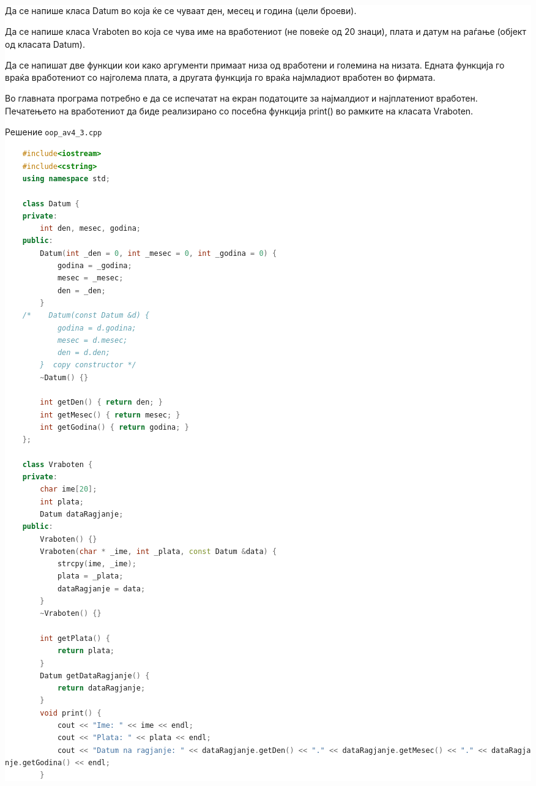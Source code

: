 Да се напише класа Datum во која ќе се чуваат ден, месец и година (цели броеви).

Да се напише класа Vraboten во која се чува име на вработениот (не повеќе од 20 знаци), плата и датум на раѓање (објект од класата Datum).

Да се напишат две функции кои како аргументи примаат низа од вработени и големина на низата. Едната функција го враќа вработениот со најголема плата, а другата функција го враќа најмладиот вработен во фирмата.

Во главната програма потребно е да се испечатат на екран податоците за најмалдиот и најплатениот вработен. Печатењето на вработениот да биде реализирано со посебна функција print() во рамките на класата Vraboten.

Решение `oop_av4_3.cpp`
```cpp
    #include<iostream>
    #include<cstring>
    using namespace std;
    
    class Datum {
    private:
        int den, mesec, godina;
    public:
        Datum(int _den = 0, int _mesec = 0, int _godina = 0) {
            godina = _godina;
            mesec = _mesec;
            den = _den;
        }
    /*    Datum(const Datum &d) {
            godina = d.godina;
            mesec = d.mesec;
            den = d.den;
        }  copy constructor */
        ~Datum() {}
    
        int getDen() { return den; }
        int getMesec() { return mesec; }
        int getGodina() { return godina; }
    };
    
    class Vraboten {
    private:
        char ime[20];
        int plata;
        Datum dataRagjanje;
    public:
        Vraboten() {}
        Vraboten(char * _ime, int _plata, const Datum &data) {
            strcpy(ime, _ime);
            plata = _plata;
            dataRagjanje = data;
        }
        ~Vraboten() {}
    
        int getPlata() {
            return plata;
        }
        Datum getDataRagjanje() {
            return dataRagjanje;
        }
        void print() {
            cout << "Ime: " << ime << endl;
            cout << "Plata: " << plata << endl;
            cout << "Datum na ragjanje: " << dataRagjanje.getDen() << "." << dataRagjanje.getMesec() << "." << dataRagjanje.getGodina() << endl;
        }
```